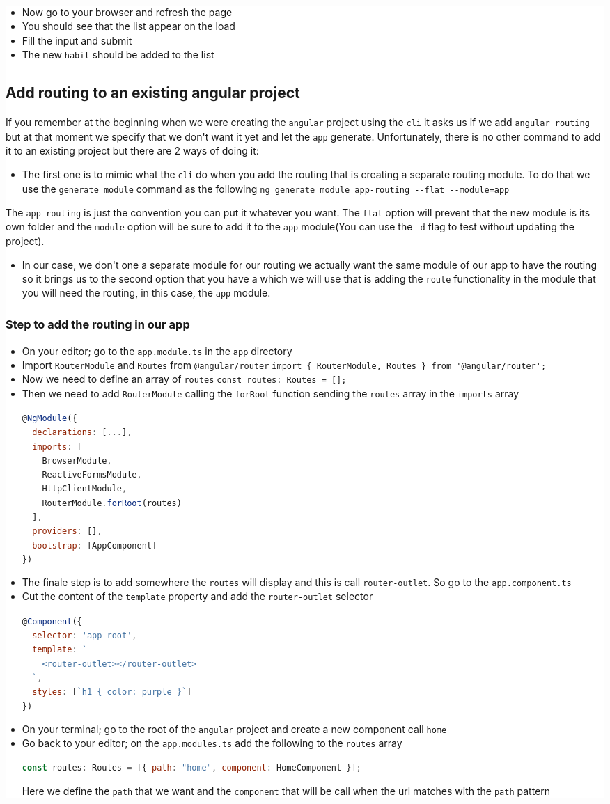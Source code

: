 - Now go to your browser and refresh the page
- You should see that the list appear on the load
- Fill the input and submit
- The new `habit` should be added to the list

## Add routing to an existing angular project

If you remember at the beginning when we were creating the `angular` project using the `cli` it asks us if we add `angular routing` but at that moment we specify that we don't want it yet and let the `app` generate. Unfortunately, there is no other command to add it to an existing project but there are 2 ways of doing it:

- The first one is to mimic what the `cli` do when you add the routing that is creating a separate routing module. To do that we use the `generate module` command as the following
  `ng generate module app-routing --flat --module=app`

The `app-routing` is just the convention you can put it whatever you want. The `flat` option will prevent that the new module is its own folder and the `module` option will be sure to add it to the `app` module(You can use the `-d` flag to test without updating the project).

- In our case, we don't one a separate module for our routing we actually want the same module of our app to have the routing so it brings us to the second option that you have a which we will use that is adding the `route` functionality in the module that you will need the routing, in this case, the `app` module.

### Step to add the routing in our app

- On your editor; go to the `app.module.ts` in the `app` directory
- Import `RouterModule` and `Routes` from `@angular/router`
  `import { RouterModule, Routes } from '@angular/router';`
- Now we need to define an array of `routes`
  `const routes: Routes = [];`
- Then we need to add `RouterModule` calling the `forRoot` function sending the `routes` array in the `imports` array
  ```js
  @NgModule({
    declarations: [...],
    imports: [
      BrowserModule,
      ReactiveFormsModule,
      HttpClientModule,
      RouterModule.forRoot(routes)
    ],
    providers: [],
    bootstrap: [AppComponent]
  })
  ```
- The finale step is to add somewhere the `routes` will display and this is call `router-outlet`. So go to the `app.component.ts`
- Cut the content of the `template` property and add the `router-outlet` selector
  ```js
  @Component({
    selector: 'app-root',
    template: `
      <router-outlet></router-outlet>
    `,
    styles: [`h1 { color: purple }`]
  })
  ```
- On your terminal; go to the root of the `angular` project and create a new component call `home`
- Go back to your editor; on the `app.modules.ts` add the following to the `routes` array
  ```js
  const routes: Routes = [{ path: "home", component: HomeComponent }];
  ```
  Here we define the `path` that we want and the `component` that will be call when the url matches with the `path` pattern